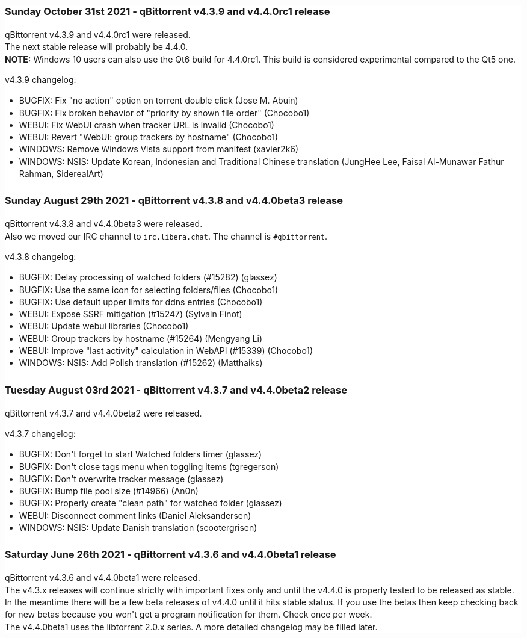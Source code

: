 ### Sunday October 31st 2021 - qBittorrent v4.3.9 and v4.4.0rc1 release

qBittorrent v4.3.9 and v4.4.0rc1 were released.<br>
The next stable release will probably be 4.4.0.<br>
**NOTE:** Windows 10 users can also use the Qt6 build for 4.4.0rc1. This build is considered experimental compared to the Qt5 one.

v4.3.9 changelog:
- BUGFIX: Fix "no action" option on torrent double click (Jose M. Abuin)
- BUGFIX: Fix broken behavior of "priority by shown file order" (Chocobo1)
- WEBUI: Fix WebUI crash when tracker URL is invalid (Chocobo1)
- WEBUI: Revert "WebUI: group trackers by hostname" (Chocobo1)
- WINDOWS: Remove Windows Vista support from manifest (xavier2k6)
- WINDOWS: NSIS: Update Korean, Indonesian and Traditional Chinese translation (JungHee Lee, Faisal Al-Munawar Fathur Rahman, SiderealArt)

### Sunday August 29th 2021 - qBittorrent v4.3.8 and v4.4.0beta3 release

qBittorrent v4.3.8 and v4.4.0beta3 were released.<br>
Also we moved our IRC channel to `irc.libera.chat`. The channel is `#qbittorrent`.

v4.3.8 changelog:
- BUGFIX: Delay processing of watched folders (#15282) (glassez)
- BUGFIX: Use the same icon for selecting folders/files (Chocobo1)
- BUGFIX: Use default upper limits for ddns entries (Chocobo1)
- WEBUI: Expose SSRF mitigation (#15247) (Sylvain Finot)
- WEBUI: Update webui libraries (Chocobo1)
- WEBUI: Group trackers by hostname (#15264) (Mengyang Li)
- WEBUI: Improve "last activity" calculation in WebAPI (#15339) (Chocobo1)
- WINDOWS: NSIS: Add Polish translation (#15262) (Matthaiks)

### Tuesday August 03rd 2021 - qBittorrent v4.3.7 and v4.4.0beta2 release

qBittorrent v4.3.7 and v4.4.0beta2 were released.

v4.3.7 changelog:
- BUGFIX: Don't forget to start Watched folders timer (glassez)
- BUGFIX: Don't close tags menu when toggling items (tgregerson)
- BUGFIX: Don't overwrite tracker message (glassez)
- BUGFIX: Bump file pool size (#14966) (An0n)
- BUGFIX: Properly create "clean path" for watched folder (glassez)
- WEBUI: Disconnect comment links (Daniel Aleksandersen)
- WINDOWS: NSIS: Update Danish translation (scootergrisen)

### Saturday June 26th 2021 - qBittorrent v4.3.6 and v4.4.0beta1 release

qBittorrent v4.3.6 and v4.4.0beta1 were released.<br>
The v4.3.x releases will continue strictly with important fixes only and until the v4.4.0 is properly tested to be released as stable.
In the meantime there will be a few beta releases of v4.4.0 until it hits stable status. If you use the betas then keep checking back for new betas
because you won't get a program notification for them. Check once per week.<br>
The v4.4.0beta1 uses the libtorrent 2.0.x series. A more detailed changelog may be filled later.
